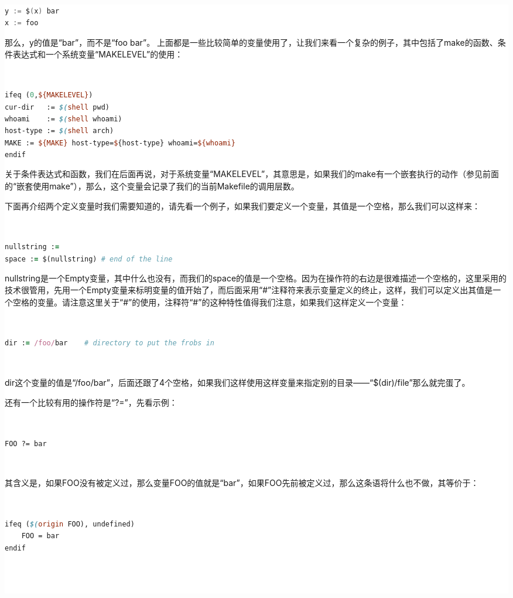 
```go
y := $(x) bar 
x := foo 
```

那么，y的值是“bar”，而不是“foo bar”。 上面都是一些比较简单的变量使用了，让我们来看一个复杂的例子，其中包括了make的函数、条件表达式和一个系统变量“MAKELEVEL”的使用：

 

```perl
ifeq (0,${MAKELEVEL}) 
cur-dir   := $(shell pwd) 
whoami    := $(shell whoami) 
host-type := $(shell arch) 
MAKE := ${MAKE} host-type=${host-type} whoami=${whoami} 
endif 
```

关于条件表达式和函数，我们在后面再说，对于系统变量“MAKELEVEL”，其意思是，如果我们的make有一个嵌套执行的动作（参见前面的“嵌套使用make”），那么，这个变量会记录了我们的当前Makefile的调用层数。

下面再介绍两个定义变量时我们需要知道的，请先看一个例子，如果我们要定义一个变量，其值是一个空格，那么我们可以这样来：

 

```ruby
nullstring := 
space := $(nullstring) # end of the line 
```

nullstring是一个Empty变量，其中什么也没有，而我们的space的值是一个空格。因为在操作符的右边是很难描述一个空格的，这里采用的技术很管用，先用一个Empty变量来标明变量的值开始了，而后面采用“#”注释符来表示变量定义的终止，这样，我们可以定义出其值是一个空格的变量。请注意这里关于“#”的使用，注释符“#”的这种特性值得我们注意，如果我们这样定义一个变量：

 

```ruby
dir := /foo/bar    # directory to put the frobs in 
```

 

dir这个变量的值是“/foo/bar”，后面还跟了4个空格，如果我们这样使用这样变量来指定别的目录——“$(dir)/file”那么就完蛋了。

还有一个比较有用的操作符是“?=”，先看示例：

 

```undefined
FOO ?= bar 
```

 

其含义是，如果FOO没有被定义过，那么变量FOO的值就是“bar”，如果FOO先前被定义过，那么这条语将什么也不做，其等价于：

 

```perl
ifeq ($(origin FOO), undefined) 
    FOO = bar 
endif 
```

 

 